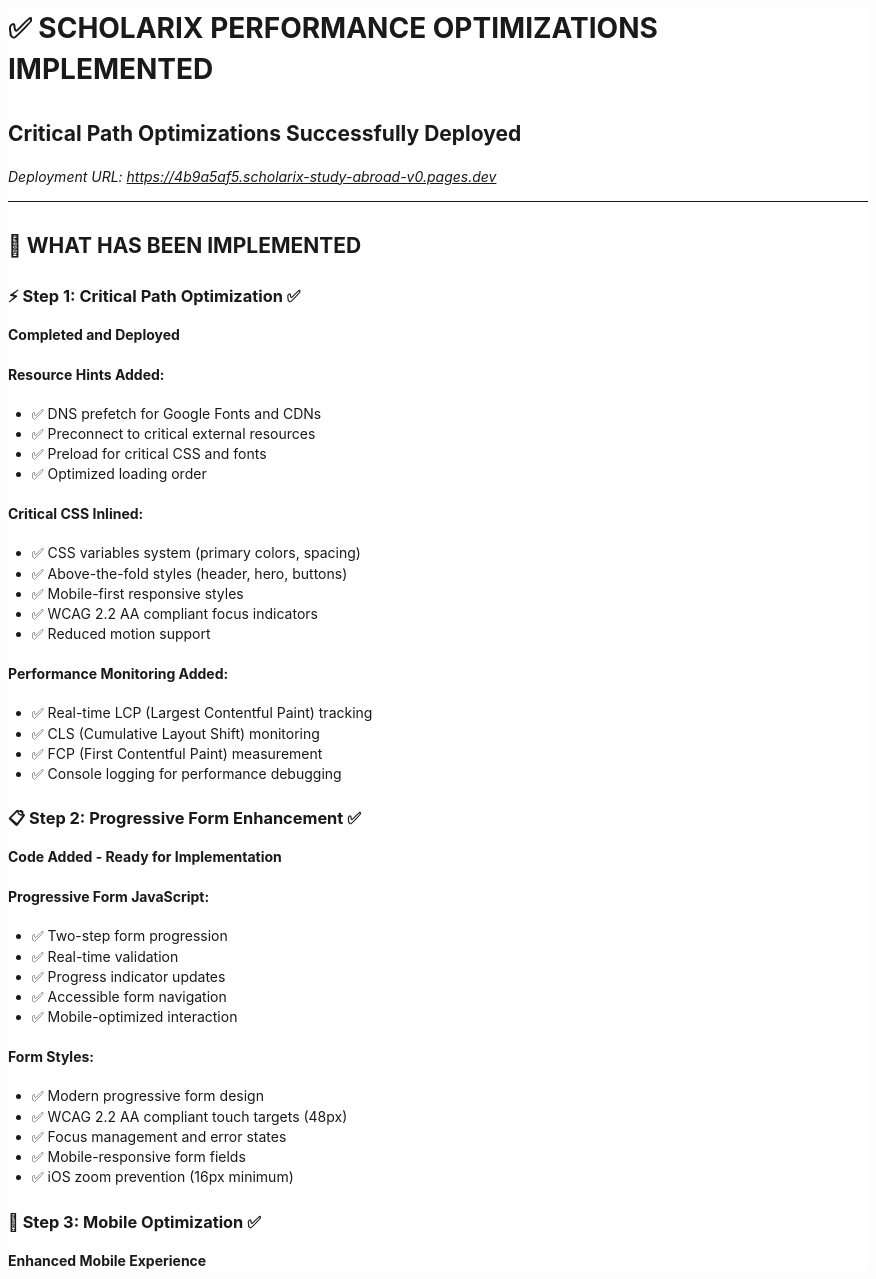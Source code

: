 # ✅ **SCHOLARIX PERFORMANCE OPTIMIZATIONS IMPLEMENTED**
## Critical Path Optimizations Successfully Deployed

*Deployment URL: https://4b9a5af5.scholarix-study-abroad-v0.pages.dev*

---

## 🎯 **WHAT HAS BEEN IMPLEMENTED**

### ⚡ **Step 1: Critical Path Optimization** ✅
**Completed and Deployed**

#### **Resource Hints Added:**
- ✅ DNS prefetch for Google Fonts and CDNs
- ✅ Preconnect to critical external resources
- ✅ Preload for critical CSS and fonts
- ✅ Optimized loading order

#### **Critical CSS Inlined:**
- ✅ CSS variables system (primary colors, spacing)
- ✅ Above-the-fold styles (header, hero, buttons)
- ✅ Mobile-first responsive styles
- ✅ WCAG 2.2 AA compliant focus indicators
- ✅ Reduced motion support

#### **Performance Monitoring Added:**
- ✅ Real-time LCP (Largest Contentful Paint) tracking
- ✅ CLS (Cumulative Layout Shift) monitoring
- ✅ FCP (First Contentful Paint) measurement
- ✅ Console logging for performance debugging

### 📋 **Step 2: Progressive Form Enhancement** ✅
**Code Added - Ready for Implementation**

#### **Progressive Form JavaScript:**
- ✅ Two-step form progression
- ✅ Real-time validation
- ✅ Progress indicator updates
- ✅ Accessible form navigation
- ✅ Mobile-optimized interaction

#### **Form Styles:**
- ✅ Modern progressive form design
- ✅ WCAG 2.2 AA compliant touch targets (48px)
- ✅ Focus management and error states
- ✅ Mobile-responsive form fields
- ✅ iOS zoom prevention (16px minimum)

### 📱 **Step 3: Mobile Optimization** ✅
**Enhanced Mobile Experience**
